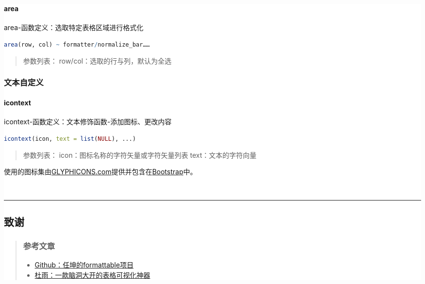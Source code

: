 #### area

area-函数定义：选取特定表格区域进行格式化

```r
area(row, col) ~ formatter/normalize_bar……
```

> 参数列表：
> row/col：选取的行与列，默认为全选

### 文本自定义

#### icontext

icontext-函数定义：文本修饰函数-添加图标、更改内容

```r
icontext(icon, text = list(NULL), ...)
```

> 参数列表：
> icon：图标名称的字符矢量或字符矢量列表
> text：文本的字符向量

使用的图标集由[GLYPHICONS.com](GLYPHICONS.com)提供并包含在[Bootstrap](https://getbootstrap.com/docs/3.3/components/)中。

<br />

---

## 致谢

> ### 参考文章
> * [Github：任坤的formattable项目](https://github.com/renkun-ken/formattable)
> * [杜雨：一款脑洞大开的表格可视化神器](https://mp.weixin.qq.com/s/QAr7LYx4jgvOlNBVAUZX5g)